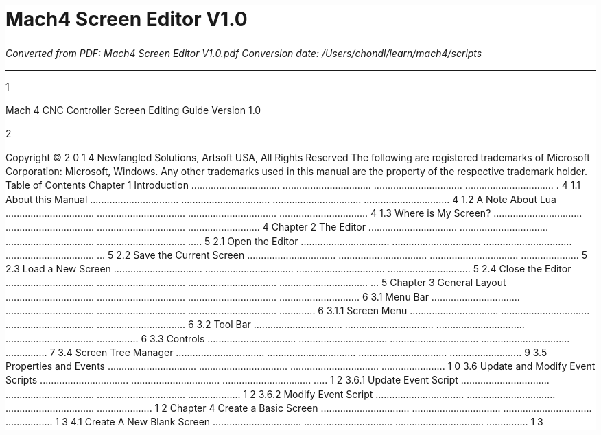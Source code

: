# Mach4 Screen Editor V1.0

*Converted from PDF: Mach4 Screen Editor V1.0.pdf*
*Conversion date: /Users/chondl/learn/mach4/scripts*

---



1

Mach 4 CNC Controller
Screen Editing Guide
Version 1.0




2

Copyright © 2 0 1 4 Newfangled Solutions, Artsoft USA, All Rights Reserved
The following are registered trademarks of Microsoft Corporation: Microsoft, Windows. Any other
trademarks used in this manual are the property of the respective trademark holder.
Table of Contents
Chapter 1 Introduction ................................ ................................ ................................ ................................ . 4
1.1 About this Manual ................................ ................................ ................................ ............................... 4
1.2 A Note About Lua ................................ ................................ ................................ ................................ 4
1.3 Where is My Screen? ................................ ................................ ................................ .......................... 4
Chapter 2 The Editor ................................ ................................ ................................ ................................ ..... 5
2.1 Open the Editor ................................ ................................ ................................ ................................ ... 5
2.2 Save the Current Screen ................................ ................................ ................................ ..................... 5
2.3 Load a New Screen ................................ ................................ ................................ .............................. 5
2.4 Close the Editor ................................ ................................ ................................ ................................ ... 5
Chapter 3 General Layout ................................ ................................ ................................ ............................. 6
3.1 Menu Bar ................................ ................................ ................................ ................................ ............. 6
3.1.1 Screen Menu ................................ ................................ ................................ ................................ 6
3.2 Tool Bar ................................ ................................ ................................ ................................ ............... 6
3.3 Controls ................................ ................................ ................................ ................................ ............... 7
3.4 Screen Tree Manager ................................ ................................ ................................ .......................... 9
3.5 Properties and Events ................................ ................................ ................................ ....................... 1 0
3.6 Update and Modify Event Scripts ................................ ................................ ................................ ..... 1 2
3.6.1 Update Event Script ................................ ................................ ................................ ................... 1 2
3.6.2 Modify Event Script ................................ ................................ ................................ .................... 1 2
Chapter 4 Create a Basic Screen ................................ ................................ ................................ ................. 1 3
4.1 Create A New Blank Screen ................................ ................................ ................................ ............... 1 3